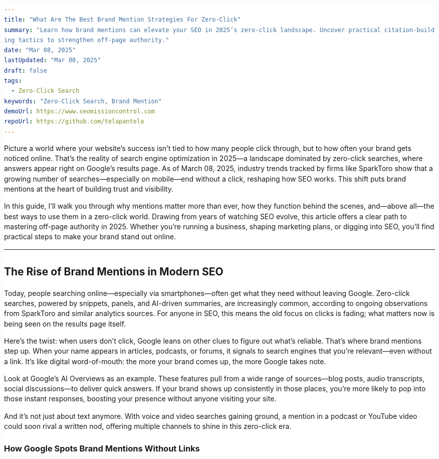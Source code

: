 ```yaml
---
title: "What Are The Best Brand Mention Strategies For Zero-Click"
summary: "Learn how brand mentions can elevate your SEO in 2025’s zero-click landscape. Uncover practical citation-building tactics to strengthen off-page authority."
date: "Mar 08, 2025"
lastUpdated: "Mar 08, 2025"
draft: false
tags:
  - Zero-Click Search
keywords: "Zero-Click Search, Brand Mention"
demoUrl: https://www.seomissioncontrol.com
repoUrl: https://github.com/telapantela
---
```


Picture a world where your website’s success isn’t tied to how many people click through, but to how often your brand gets noticed online. That’s the reality of search engine optimization in 2025—a landscape dominated by zero-click searches, where answers appear right on Google’s results page. As of March 08, 2025, industry trends tracked by firms like SparkToro show that a growing number of searches—especially on mobile—end without a click, reshaping how SEO works. This shift puts brand mentions at the heart of building trust and visibility.

In this guide, I’ll walk you through why mentions matter more than ever, how they function behind the scenes, and—above all—the best ways to use them in a zero-click world. Drawing from years of watching SEO evolve, this article offers a clear path to mastering off-page authority in 2025. Whether you’re running a business, shaping marketing plans, or digging into SEO, you’ll find practical steps to make your brand stand out online.

---

## The Rise of Brand Mentions in Modern SEO

Today, people searching online—especially via smartphones—often get what they need without leaving Google. Zero-click searches, powered by snippets, panels, and AI-driven summaries, are increasingly common, according to ongoing observations from SparkToro and similar analytics sources. For anyone in SEO, this means the old focus on clicks is fading; what matters now is being seen on the results page itself.

Here’s the twist: when users don’t click, Google leans on other clues to figure out what’s reliable. That’s where brand mentions step up. When your name appears in articles, podcasts, or forums, it signals to search engines that you’re relevant—even without a link. It’s like digital word-of-mouth: the more your brand comes up, the more Google takes note.

Look at Google’s AI Overviews as an example. These features pull from a wide range of sources—blog posts, audio transcripts, social discussions—to deliver quick answers. If your brand shows up consistently in those places, you’re more likely to pop into those instant responses, boosting your presence without anyone visiting your site.

And it’s not just about text anymore. With voice and video searches gaining ground, a mention in a podcast or YouTube video could soon rival a written nod, offering multiple channels to shine in this zero-click era.

### How Google Spots Brand Mentions Without Links
